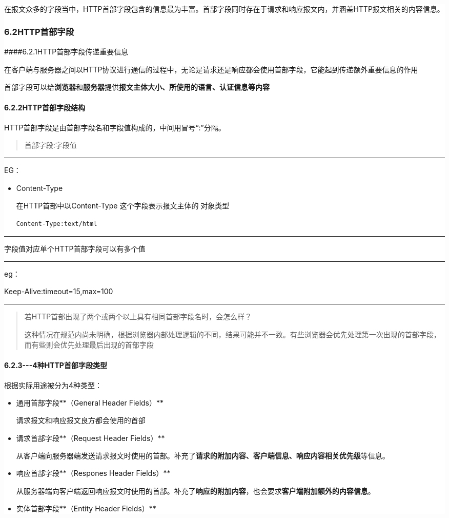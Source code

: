 在报文众多的字段当中，HTTP首部字段包含的信息最为丰富。首部字段同时存在于请求和响应报文内，并涵盖HTTP报文相关的内容信息。



### 6.2HTTP首部字段

####6.2.1HTTP首部字段传递重要信息

在客户端与服务器之间以HTTP协议进行通信的过程中，无论是请求还是响应都会使用首部字段，它能起到传递额外重要信息的作用

首部字段可以给**浏览器**和**服务器**提供**报文主体大小、所使用的语言、认证信息等内容**

#### 6.2.2HTTP首部字段结构

HTTP首部字段是由首部字段名和字段值构成的，中间用冒号“:”分隔。

>  首部字段:字段值

---

EG：

* Content-Type 

  在HTTP首部中以Content-Type 这个字段表示报文主体的 对象类型

  ```
  Content-Type:text/html
  ```

---

字段值对应单个HTTP首部字段可以有多个值

---

eg：

Keep-Alive:timeout=15,max=100

---

> 若HTTP首部出现了两个或两个以上具有相同首部字段名时，会怎么样？
>
> 这种情况在规范内尚未明确，根据浏览器内部处理逻辑的不同，结果可能并不一致。有些浏览器会优先处理第一次出现的首部字段，而有些则会优先处理最后出现的首部字段

#### 6.2.3---4种HTTP首部字段类型

根据实际用途被分为4种类型：

* 通用首部字段**（General Header Fields）**

  请求报文和响应报文良方都会使用的首部

* 请求首部字段**（Request Header Fields）**

  从客户端向服务器端发送请求报文时使用的首部。补充了**请求的附加内容、客户端信息、响应内容相关优先级**等信息。

* 响应首部字段**（Respones Header Fields）**

  从服务器端向客户端返回响应报文时使用的首部。补充了**响应的附加内容**，也会要求**客户端附加额外的内容信息**。

* 实体首部字段**（Entity Header Fields）**
